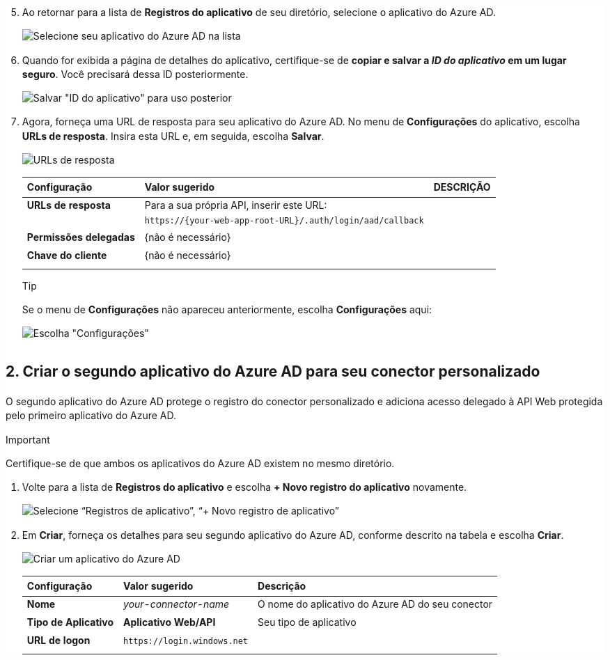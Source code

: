 5. Ao retornar para a lista de **Registros do aplicativo** de seu diretório, selecione o aplicativo do Azure AD.

   ![Selecione seu aplicativo do Azure AD na lista](./media/custom-connector-azure-active-directory-authentication/app1-registration-created.png)

6. Quando for exibida a página de detalhes do aplicativo, certifique-se de **copiar e salvar a *ID do aplicativo* em um lugar seguro**. Você precisará dessa ID posteriormente.

   ![Salvar "ID do aplicativo" para uso posterior](./media/custom-connector-azure-active-directory-authentication/application-id-app1.png)

7. Agora, forneça uma URL de resposta para seu aplicativo do Azure AD. No menu de **Configurações** do aplicativo, escolha **URLs de resposta**. Insira esta URL e, em seguida, escolha **Salvar**.

   ![URLs de resposta](./media/custom-connector-azure-active-directory-authentication/add-reply-url1.png)

   | Configuração | Valor sugerido | DESCRIÇÃO | 
   | ------- | --------------- | ----------- | 
   | **URLs de resposta** | Para a sua própria API, inserir este URL: </br>`https://{your-web-app-root-URL}/.auth/login/aad/callback` | | 
   | **Permissões delegadas** | {não é necessário} | | 
   | **Chave do cliente** | {não é necessário} | | 
   |||| 

   > [!TIP]
   > Se o menu de **Configurações** não apareceu anteriormente, escolha **Configurações** aqui:
   >
   > ![Escolha "Configurações"](./media/custom-connector-azure-active-directory-authentication/show-app1-settings-menu.png)

## <a name="2-create-your-second-azure-ad-app-for-your-custom-connector"></a>2. Criar o segundo aplicativo do Azure AD para seu conector personalizado

O segundo aplicativo do Azure AD protege o registro do conector personalizado e adiciona acesso delegado à API Web protegida pelo primeiro aplicativo do Azure AD. 

> [!IMPORTANT]
> Certifique-se de que ambos os aplicativos do Azure AD existem no mesmo diretório.

1. Volte para a lista de **Registros do aplicativo** e escolha **+ Novo registro do aplicativo** novamente.

   ![Selecione “Registros de aplicativo”, “+ Novo registro de aplicativo”](./media/custom-connector-azure-active-directory-authentication/add-app-registrations2.png)

2. Em **Criar**, forneça os detalhes para seu segundo aplicativo do Azure AD, conforme descrito na tabela e escolha **Criar**. 

   ![Criar um aplicativo do Azure AD](./media/custom-connector-azure-active-directory-authentication/create-app2-registration.png)

   | Configuração | Valor sugerido | Descrição | 
   | ------- | --------------- | ----------- | 
   | **Nome** | *your-connector-name* | O nome do aplicativo do Azure AD do seu conector | 
   | **Tipo de Aplicativo** | **Aplicativo Web/API** | Seu tipo de aplicativo | 
   | **URL de logon** | `https://login.windows.net` | | 
   |||| 
